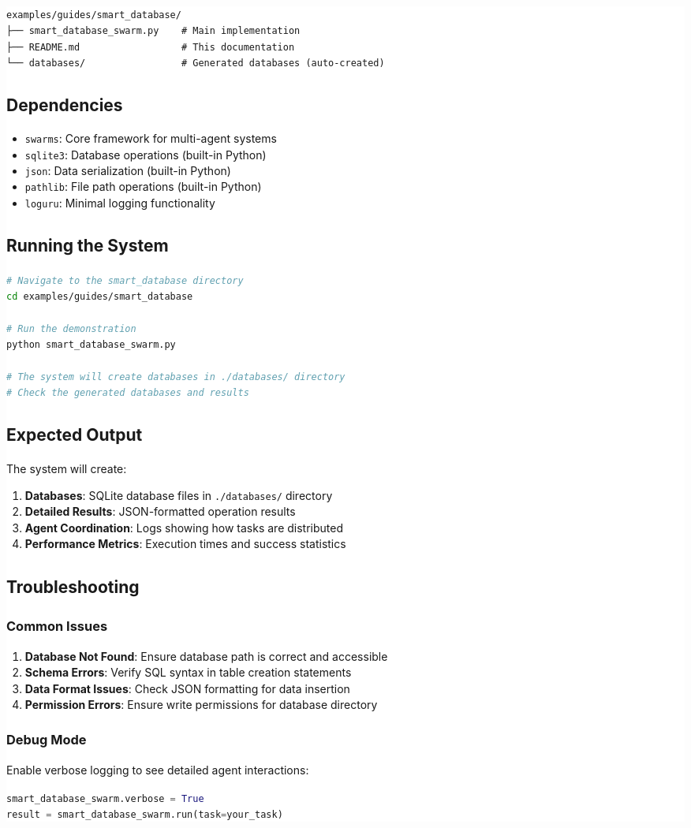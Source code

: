 ```
examples/guides/smart_database/
├── smart_database_swarm.py    # Main implementation
├── README.md                  # This documentation
└── databases/                 # Generated databases (auto-created)
```

## Dependencies

- `swarms`: Core framework for multi-agent systems
- `sqlite3`: Database operations (built-in Python)
- `json`: Data serialization (built-in Python)
- `pathlib`: File path operations (built-in Python)
- `loguru`: Minimal logging functionality

## Running the System

```bash
# Navigate to the smart_database directory
cd examples/guides/smart_database

# Run the demonstration
python smart_database_swarm.py

# The system will create databases in ./databases/ directory
# Check the generated databases and results
```

## Expected Output

The system will create:

1. **Databases**: SQLite database files in `./databases/` directory
2. **Detailed Results**: JSON-formatted operation results
3. **Agent Coordination**: Logs showing how tasks are distributed
4. **Performance Metrics**: Execution times and success statistics

## Troubleshooting

### Common Issues

1. **Database Not Found**: Ensure database path is correct and accessible
2. **Schema Errors**: Verify SQL syntax in table creation statements
3. **Data Format Issues**: Check JSON formatting for data insertion
4. **Permission Errors**: Ensure write permissions for database directory

### Debug Mode

Enable verbose logging to see detailed agent interactions:

```python
smart_database_swarm.verbose = True
result = smart_database_swarm.run(task=your_task)
```
